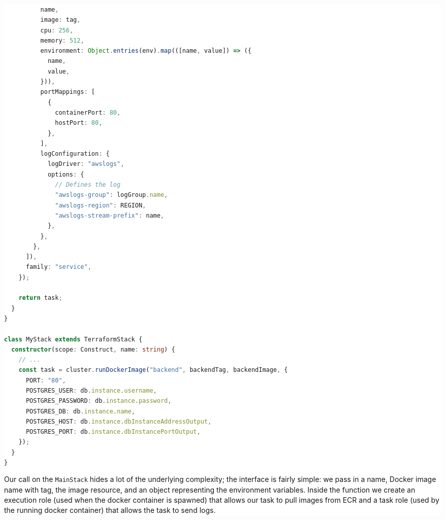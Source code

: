 ```ts
          name,
          image: tag,
          cpu: 256,
          memory: 512,
          environment: Object.entries(env).map(([name, value]) => ({
            name,
            value,
          })),
          portMappings: [
            {
              containerPort: 80,
              hostPort: 80,
            },
          ],
          logConfiguration: {
            logDriver: "awslogs",
            options: {
              // Defines the log
              "awslogs-group": logGroup.name,
              "awslogs-region": REGION,
              "awslogs-stream-prefix": name,
            },
          },
        },
      ]),
      family: "service",
    });

    return task;
  }
}

class MyStack extends TerraformStack {
  constructor(scope: Construct, name: string) {
    // ...
    const task = cluster.runDockerImage("backend", backendTag, backendImage, {
      PORT: "80",
      POSTGRES_USER: db.instance.username,
      POSTGRES_PASSWORD: db.instance.password,
      POSTGRES_DB: db.instance.name,
      POSTGRES_HOST: db.instance.dbInstanceAddressOutput,
      POSTGRES_PORT: db.instance.dbInstancePortOutput,
    });
  }
}
```

Our call on the `MainStack` hides a lot of the underlying complexity; the interface is fairly simple: we pass in a name, Docker image name with tag, the image resource, and an object representing the environment variables.
Inside the function we create an execution role (used when the docker container is spawned) that allows our task to pull images from ECR and a task role (used by the running docker container) that allows the task to send logs.
